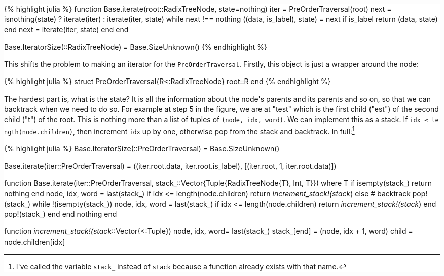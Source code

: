 {% highlight julia %}
function Base.iterate(root::RadixTreeNode, state=nothing)
    iter = PreOrderTraversal(root)
    next = isnothing(state) ? iterate(iter) : iterate(iter, state)
    while next !== nothing
        ((data, is_label), state) = next
        if is_label
            return (data, state)
        end
        next = iterate(iter, state)
    end
end

Base.IteratorSize(::RadixTreeNode) = Base.SizeUnknown() 
{% endhighlight %}

This shifts the problem to making an iterator for the `PreOrderTraversal`. 
Firstly, this object is just a wrapper around the node:

{% highlight julia %}
struct PreOrderTraversal{R<:RadixTreeNode}
    root::R
end
{% endhighlight %}

The hardest part is, what is the state?
It is all the information about the node's parents and its parents and so on, so that we can backtrack when we need to do so.
For example at step 5 in the figure, we are at "test" which is the first child ("est") of the second child ("t") of the root.
This is nothing more than a list of tuples of `(node, idx, word)`. 
We can implement this as a stack. 
If `idx ≤ length(node.children)`, then increment `idx` up by one, otherwise pop from the stack and backtrack.
In full:[^stack]

{% highlight julia %}
Base.IteratorSize(::PreOrderTraversal) = Base.SizeUnknown() 

Base.iterate(iter::PreOrderTraversal) = ((iter.root.data, iter.root.is_label), [(iter.root, 1, iter.root.data)])

function Base.iterate(iter::PreOrderTraversal, stack_::Vector{Tuple{RadixTreeNode{T}, Int, T}}) where T
    if isempty(stack_)
        return nothing
    end
    node, idx, word = last(stack_)
    if idx <= length(node.children)
        return _increment_stack!(stack_)
    else # backtrack
        pop!(stack_)
        while !(isempty(stack_))
            node, idx, word = last(stack_)
            if idx <= length(node.children)
                return _increment_stack!(stack_)
            end
            pop!(stack_)
        end
    end
    nothing
end

function _increment_stack!(stack_::Vector{<:Tuple})
    node, idx, word= last(stack_)
    stack_[end] = (node, idx + 1, word)
    child = node.children[idx]

[wiki_radix_tree]: https://en.wikipedia.org/wiki/Radix_tree
[G4G_inverted_index]: https://www.geeksforgeeks.org/inverted-index/
[repo]: https://github.com/LiorSinai/RadixTree.jl
[julia_unicode]: https://en.wikibooks.org/wiki/Introducing_Julia/Strings_and_characters#Unicode_strings
[discourse_iterator]: https://discourse.julialang.org/t/iterating-over-a-tree-recursively-with-base-iterate/62512
[^inverted_index]: For an example of a radix tree used for an inverted index, see this post from [Algolia](https://www.algolia.com/blog/engineering/inside-the-algolia-engine-part-2-the-indexing-challenge-of-instant-search). Although as far as inverted indexes go, [Lucene](https://lucene.apache.org/core/) is the industry standard with the most optimised implementation. Its complicated inverted index is based on skip lists and finite state tranducers. Lucene forms the basis of the popular [ElasticSearch](https://www.elastic.co/elasticsearch) search engine.
[^Dictionary]: Another option is to make the tree a kind of dictionary by using the string at each node as a key and storing another value. This is the design choice made by [DataStructures.jl][DataStructures] in their `Trie` data structure. The values we could store are the term frequency of the word or a list of documents where that word occurs (inverted index).
[DataStructures]: https://juliacollections.github.io/DataStructures.jl/stable/trie/
[^MIT_word_list]: Warning: there are profanities in this list. Also there are at least two mistakes: "trembl" and "documentcreatetextnode".
[^stack]: I've called the variable `stack_` instead of `stack` because a function already exists with that name.